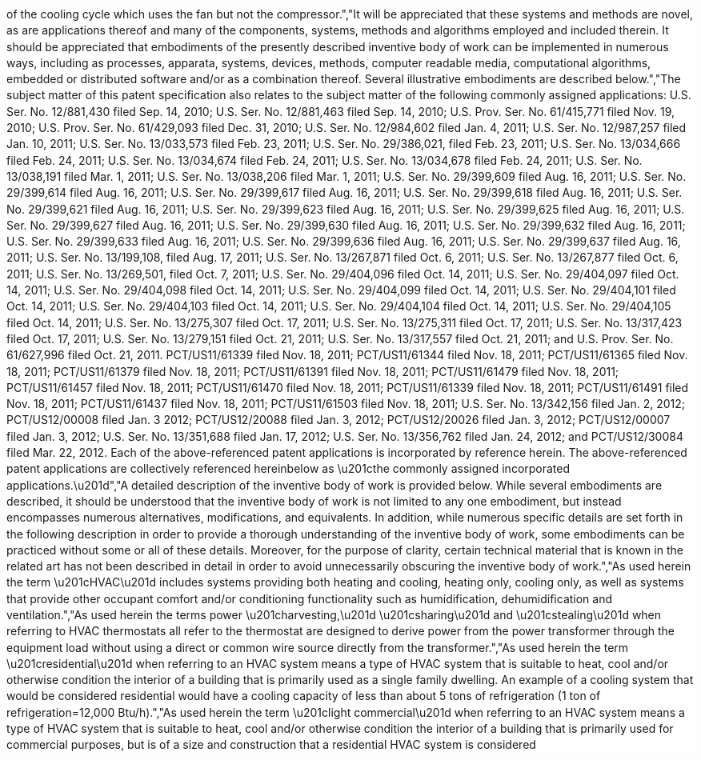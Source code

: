 of the cooling cycle which uses the fan but not the compressor.","It will be appreciated that these systems and methods are novel, as are applications thereof and many of the components, systems, methods and algorithms employed and included therein. It should be appreciated that embodiments of the presently described inventive body of work can be implemented in numerous ways, including as processes, apparata, systems, devices, methods, computer readable media, computational algorithms, embedded or distributed software and\/or as a combination thereof. Several illustrative embodiments are described below.","The subject matter of this patent specification also relates to the subject matter of the following commonly assigned applications: U.S. Ser. No. 12\/881,430 filed Sep. 14, 2010; U.S. Ser. No. 12\/881,463 filed Sep. 14, 2010; U.S. Prov. Ser. No. 61\/415,771 filed Nov. 19, 2010; U.S. Prov. Ser. No. 61\/429,093 filed Dec. 31, 2010; U.S. Ser. No. 12\/984,602 filed Jan. 4, 2011; U.S. Ser. No. 12\/987,257 filed Jan. 10, 2011; U.S. Ser. No. 13\/033,573 filed Feb. 23, 2011; U.S. Ser. No. 29\/386,021, filed Feb. 23, 2011; U.S. Ser. No. 13\/034,666 filed Feb. 24, 2011; U.S. Ser. No. 13\/034,674 filed Feb. 24, 2011; U.S. Ser. No. 13\/034,678 filed Feb. 24, 2011; U.S. Ser. No. 13\/038,191 filed Mar. 1, 2011; U.S. Ser. No. 13\/038,206 filed Mar. 1, 2011; U.S. Ser. No. 29\/399,609 filed Aug. 16, 2011; U.S. Ser. No. 29\/399,614 filed Aug. 16, 2011; U.S. Ser. No. 29\/399,617 filed Aug. 16, 2011; U.S. Ser. No. 29\/399,618 filed Aug. 16, 2011; U.S. Ser. No. 29\/399,621 filed Aug. 16, 2011; U.S. Ser. No. 29\/399,623 filed Aug. 16, 2011; U.S. Ser. No. 29\/399,625 filed Aug. 16, 2011; U.S. Ser. No. 29\/399,627 filed Aug. 16, 2011; U.S. Ser. No. 29\/399,630 filed Aug. 16, 2011; U.S. Ser. No. 29\/399,632 filed Aug. 16, 2011; U.S. Ser. No. 29\/399,633 filed Aug. 16, 2011; U.S. Ser. No. 29\/399,636 filed Aug. 16, 2011; U.S. Ser. No. 29\/399,637 filed Aug. 16, 2011; U.S. Ser. No. 13\/199,108, filed Aug. 17, 2011; U.S. Ser. No. 13\/267,871 filed Oct. 6, 2011; U.S. Ser. No. 13\/267,877 filed Oct. 6, 2011; U.S. Ser. No. 13\/269,501, filed Oct. 7, 2011; U.S. Ser. No. 29\/404,096 filed Oct. 14, 2011; U.S. Ser. No. 29\/404,097 filed Oct. 14, 2011; U.S. Ser. No. 29\/404,098 filed Oct. 14, 2011; U.S. Ser. No. 29\/404,099 filed Oct. 14, 2011; U.S. Ser. No. 29\/404,101 filed Oct. 14, 2011; U.S. Ser. No. 29\/404,103 filed Oct. 14, 2011; U.S. Ser. No. 29\/404,104 filed Oct. 14, 2011; U.S. Ser. No. 29\/404,105 filed Oct. 14, 2011; U.S. Ser. No. 13\/275,307 filed Oct. 17, 2011; U.S. Ser. No. 13\/275,311 filed Oct. 17, 2011; U.S. Ser. No. 13\/317,423 filed Oct. 17, 2011; U.S. Ser. No. 13\/279,151 filed Oct. 21, 2011; U.S. Ser. No. 13\/317,557 filed Oct. 21, 2011; and U.S. Prov. Ser. No. 61\/627,996 filed Oct. 21, 2011. PCT\/US11\/61339 filed Nov. 18, 2011; PCT\/US11\/61344 filed Nov. 18, 2011; PCT\/US11\/61365 filed Nov. 18, 2011; PCT\/US11\/61379 filed Nov. 18, 2011; PCT\/US11\/61391 filed Nov. 18, 2011; PCT\/US11\/61479 filed Nov. 18, 2011; PCT\/US11\/61457 filed Nov. 18, 2011; PCT\/US11\/61470 filed Nov. 18, 2011; PCT\/US11\/61339 filed Nov. 18, 2011; PCT\/US11\/61491 filed Nov. 18, 2011; PCT\/US11\/61437 filed Nov. 18, 2011; PCT\/US11\/61503 filed Nov. 18, 2011; U.S. Ser. No. 13\/342,156 filed Jan. 2, 2012; PCT\/US12\/00008 filed Jan. 3 2012; PCT\/US12\/20088 filed Jan. 3, 2012; PCT\/US12\/20026 filed Jan. 3, 2012; PCT\/US12\/00007 filed Jan. 3, 2012; U.S. Ser. No. 13\/351,688 filed Jan. 17, 2012; U.S. Ser. No. 13\/356,762 filed Jan. 24, 2012; and PCT\/US12\/30084 filed Mar. 22, 2012. Each of the above-referenced patent applications is incorporated by reference herein. The above-referenced patent applications are collectively referenced hereinbelow as \u201cthe commonly assigned incorporated applications.\u201d","A detailed description of the inventive body of work is provided below. While several embodiments are described, it should be understood that the inventive body of work is not limited to any one embodiment, but instead encompasses numerous alternatives, modifications, and equivalents. In addition, while numerous specific details are set forth in the following description in order to provide a thorough understanding of the inventive body of work, some embodiments can be practiced without some or all of these details. Moreover, for the purpose of clarity, certain technical material that is known in the related art has not been described in detail in order to avoid unnecessarily obscuring the inventive body of work.","As used herein the term \u201cHVAC\u201d includes systems providing both heating and cooling, heating only, cooling only, as well as systems that provide other occupant comfort and\/or conditioning functionality such as humidification, dehumidification and ventilation.","As used herein the terms power \u201charvesting,\u201d \u201csharing\u201d and \u201cstealing\u201d when referring to HVAC thermostats all refer to the thermostat are designed to derive power from the power transformer through the equipment load without using a direct or common wire source directly from the transformer.","As used herein the term \u201cresidential\u201d when referring to an HVAC system means a type of HVAC system that is suitable to heat, cool and\/or otherwise condition the interior of a building that is primarily used as a single family dwelling. An example of a cooling system that would be considered residential would have a cooling capacity of less than about 5 tons of refrigeration (1 ton of refrigeration=12,000 Btu\/h).","As used herein the term \u201clight commercial\u201d when referring to an HVAC system means a type of HVAC system that is suitable to heat, cool and\/or otherwise condition the interior of a building that is primarily used for commercial purposes, but is of a size and construction that a residential HVAC system is considered